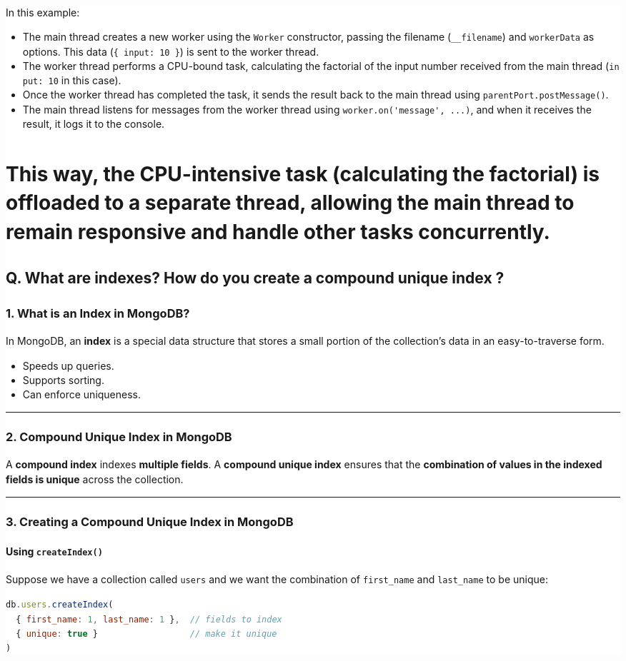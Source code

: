 In this example:

- The main thread creates a new worker using the `Worker` constructor, passing the filename (`__filename`) and `workerData` as options. This data (`{ input: 10 }`) is sent to the worker thread.
- The worker thread performs a CPU-bound task, calculating the factorial of the input number received from the main thread (`input: 10` in this case).
- Once the worker thread has completed the task, it sends the result back to the main thread using `parentPort.postMessage()`.
- The main thread listens for messages from the worker thread using `worker.on('message', ...)`, and when it receives the result, it logs it to the console.

This way, the CPU-intensive task (calculating the factorial) is offloaded to a separate thread, allowing the main thread to remain responsive and handle other tasks concurrently.
<br>
======================================================================================================================================================



## Q. What are indexes? How do you create a compound unique index ? 

### **1. What is an Index in MongoDB?**

In MongoDB, an **index** is a special data structure that stores a small portion of the collection’s data in an easy-to-traverse form.

* Speeds up queries.
* Supports sorting.
* Can enforce uniqueness.

---

### **2. Compound Unique Index in MongoDB**

A **compound index** indexes **multiple fields**.
A **compound unique index** ensures that the **combination of values in the indexed fields is unique** across the collection.

---

### **3. Creating a Compound Unique Index in MongoDB**

#### **Using `createIndex()`**

Suppose we have a collection called `users` and we want the combination of `first_name` and `last_name` to be unique:

```javascript
db.users.createIndex(
  { first_name: 1, last_name: 1 },  // fields to index
  { unique: true }                  // make it unique
)
```
